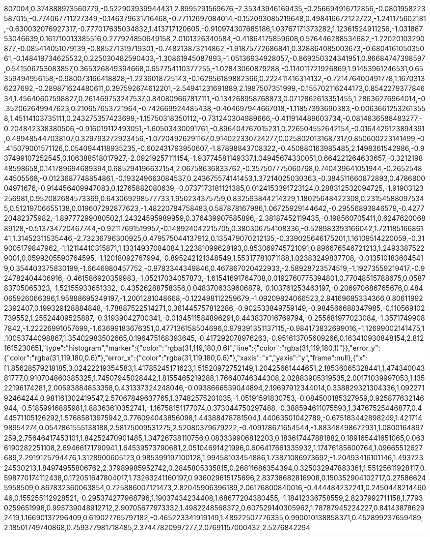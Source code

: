 807004,0.374888973560779,-0.522903939944431,2.8995291569676,-2.35343946169435,-0.256694916712856,-0.0801958223587015,-0.774067711227349,-0.146379631716468,-0.77112697084014,-0.152093085219648,0.498416672122722,-1.241175602181,-0.630032076927317,-0.777017635034832,1.413717120605,-0.910974307685186,1.03767171373282,1.12361524911256,-1.03188753046639,0.161710013385516,0.277924850649158,2.0101326340584,-0.41864175859608,0.576446288534682,-1.22020103290877,-0.085414051079139,-0.885271319719301,-0.748213873214862,-1.91875772686841,0.328864085003673,-0.680416105035061,-0.148419734625532,0.225030482590403,-1.30861945087893,-1.05136934928057,-0.869350324341951,0.86684747398597,0.541506753083857,0.365326849394668,0.657754110377255,-1.02843060879288,-0.114011721926869,1.91453961246531,0.65359494956158,-0.980073166418828,-1.2236018725143,-0.162956189882366,0.222411416314132,-0.721476400491778,1.16703136237692,-0.289871624480611,0.397592674612201,-2.54941231691889,2.1987507351999,-0.155702116244173,0.854227937784634,1.45640607598827,0.261469753247537,0.840809667817111,-0.134268958768873,0.0712862613351455,1.28636276964014,-0.352062649947623,0.210657653721964,-0.742669924485438,-0.404697944667018,-1.11857393690383,-0.00636612532613558,1.45114103735111,0.243275357423699,-1.15750318350112,-0.731240304989666,-0.411914489603734,-0.0814836588483277,-0.204842338380506,-0.916019112493051,-1.60503430091761,-0.896404767015231,0.226504552642154,-0.0164429123894391,0.499485447038107,0.329793272923456,-1.07204926291167,0.914022330724277,0.0258020131687317,0.850600223141499,-0.415079001571126,0.0540944118935235,-0.602431793950607,-1.87898843708322,-0.450880163985485,2.1498361542986,-0.937499107252545,0.106388518017927,-2.09219257111154,-1.93774581149337,1.04945674330051,0.664221264633657,-0.321219848598658,0.141789694689394,0.685294196632154,2.06758636833762,-0.357507775060768,0.740439641051944,-0.265254844505568,-0.0123687748854861,-0.193249663084537,0.243675574141453,1.37214025030363,-0.384511660872893,0.478680004971676,-0.914456409947083,0.12765882080639,-0.0737173181121385,0.0124153391723124,0.288312532094725,-1.91903123256981,0.952082684573369,0.643069298577733,1.950234375759,0.832593844214329,1.18025648422308,0.231545880975345,0.51219706655138,0.019607292877623,-1.48220784758483,0.587878167986,1.06725929144642,-0.29556893846579,-0.427720482375982,-1.89777299080502,1.24324595989959,0.376439907585896,-2.38187452119435,-0.198560705411,0.624762006889128,-0.513734720467744,-0.92117691519957,-0.148924042215705,0.380306754108336,-0.528983393166042,1.72118516686141,1.31452311535446,-2.73236796300925,0.479575044137912,0.135479070212135,-0.339025646175201,1.16109514220059,-0.319005179847962,-1.12114410315871,1.13314937084084,1.22381099628193,0.853069745721091,0.896676546721213,1.24933875229001,0.0599205590764595,-1.12018092767994,-0.895242121348549,1.55317781071188,1.02383249837708,-0.0135101836045419,0.354403375830199,-1.6646980457752,-0.9783344349846,0.467867020422933,-2.58928723574519,-1.19273559219417,-0.924782404406916,-0.461586920359983,-1.05217034057873,-1.61541691764708,0.0192760775394801,0.77048515788675,0.058783705065323,-1.52155933651332,-0.43526288758356,0.0483706339606879,-0.103761253463197,-0.206970686765676,0.484065926066396,1.95888695349197,-1.2001281048668,-0.122498112259679,-1.09209824066523,2.84169685334366,0.806119922392407,0.199329128884848,-1.78887522514271,0.381445757812286,-0.902533849759149,-0.984566688347985,-0.110569102739552,1.25524409525887,-0.31939042700341,-0.0134511584896291,0.443837016769794,-0.255681977023084,-1.35717499087842,-1.22226991057699,-1.63699183676351,0.477136158504696,0.979391351137115,-0.984173832699016,-1.12699002141475,1.10053744098867,1.35402983502665,0.196475168393645,-0.417292078976263,-0.951613705609266,0.163410930848154,2.812161523065],"type":"histogram","marker":{"color":"rgba(31,119,180,0.6)","line":{"color":"rgba(31,119,180,1)"}},"error_y":{"color":"rgba(31,119,180,0.6)"},"error_x":{"color":"rgba(31,119,180,0.6)"},"xaxis":"x","yaxis":"y","frame":null},{"x":[1.85628579218185,3.02422219354583,1.41785245171623,1.51520972752149,1.20425661444651,2.18536065328441,1.47434004381777,0.910704860385325,1.74507945028442,1.8155465219288,1.76640746344308,2.02883905319535,2.00171039997053,1.13522196174281,2.00593884853358,0.431337324248046,-0.0938666539044894,2.19697912344014,0.338829321304336,1.09227192464244,0.981161302419547,2.57067849637765,1.37482575201035,-1.05191591830753,-0.084500185327959,0.925877632146944,-0.51859916885981,1.88363610352741,-1.16758151177074,0.373044750297488,-0.388594611075593,1.34767525446877,0.444571105126292,1.57685813975942,0.776094043856098,1.44388478781504,1.44063501042789,-0.675183442898249,1.42171498954274,0.0547861555138188,2.58175009531275,2.52080379679222,-0.409178671654544,-1.88348498672931,1.0800164897259,2.75646417453101,1.84252470901485,1.34726738110756,0.083339906812203,0.183617447881882,0.189165441651065,0.0636190282251108,2.69466171790941,1.64539573790681,2.05104691421996,0.606417661335932,1.17476185600764,1.09665512627689,2.2919125794476,1.3128900605123,0.985399197100128,1.99458103454886,1.73871086973692,-1.20493416101146,1.49372324530213,1.84974955806762,2.37989985952742,0.2845805335815,0.26811686354394,0.325032947883361,1.55125611928117,0.598770174112438,0.172051647804017,1.73263241160197,0.936029615175696,2.83738682816908,0.150352904102717,0.275866245958509,0.867832360063854,0.725886007121473,2.82045906396189,2.06176800840016,-0.444484232241,0.245044821446046,0.155255112928521,-0.295374277968796,1.19037434234408,1.68677204380455,-1.18412336758559,2.8237992711158,1.77930259651998,0.995739048912712,2.90705677973332,1.4982248568372,0.607529140305962,1.78787945224227,0.841438786292419,1.16690137296409,0.619027765797182,-0.465223341919149,1.48922507776335,0.990010138858371,0.452899237659489,2.18501749740868,0.759377981718485,2.37447820997277,2.07691157000432,2.5276842294